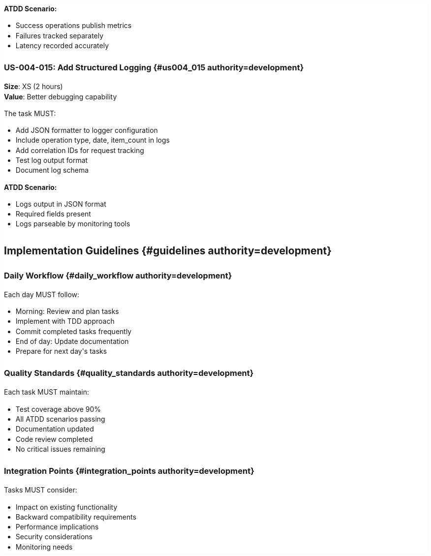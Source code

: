 **ATDD Scenario:**
- Success operations publish metrics
- Failures tracked separately
- Latency recorded accurately

### US-004-015: Add Structured Logging {#us004_015 authority=development}
**Size**: XS (2 hours)  
**Value**: Better debugging capability

The task MUST:
- Add JSON formatter to logger configuration
- Include operation type, date, item_count in logs
- Add correlation IDs for request tracking
- Test log output format
- Document log schema

**ATDD Scenario:**
- Logs output in JSON format
- Required fields present
- Logs parseable by monitoring tools

## Implementation Guidelines {#guidelines authority=development}

### Daily Workflow {#daily_workflow authority=development}
Each day MUST follow:
- Morning: Review and plan tasks
- Implement with TDD approach
- Commit completed tasks frequently
- End of day: Update documentation
- Prepare for next day's tasks

### Quality Standards {#quality_standards authority=development}
Each task MUST maintain:
- Test coverage above 90%
- All ATDD scenarios passing
- Documentation updated
- Code review completed
- No critical issues remaining

### Integration Points {#integration_points authority=development}
Tasks MUST consider:
- Impact on existing functionality
- Backward compatibility requirements
- Performance implications
- Security considerations
- Monitoring needs
